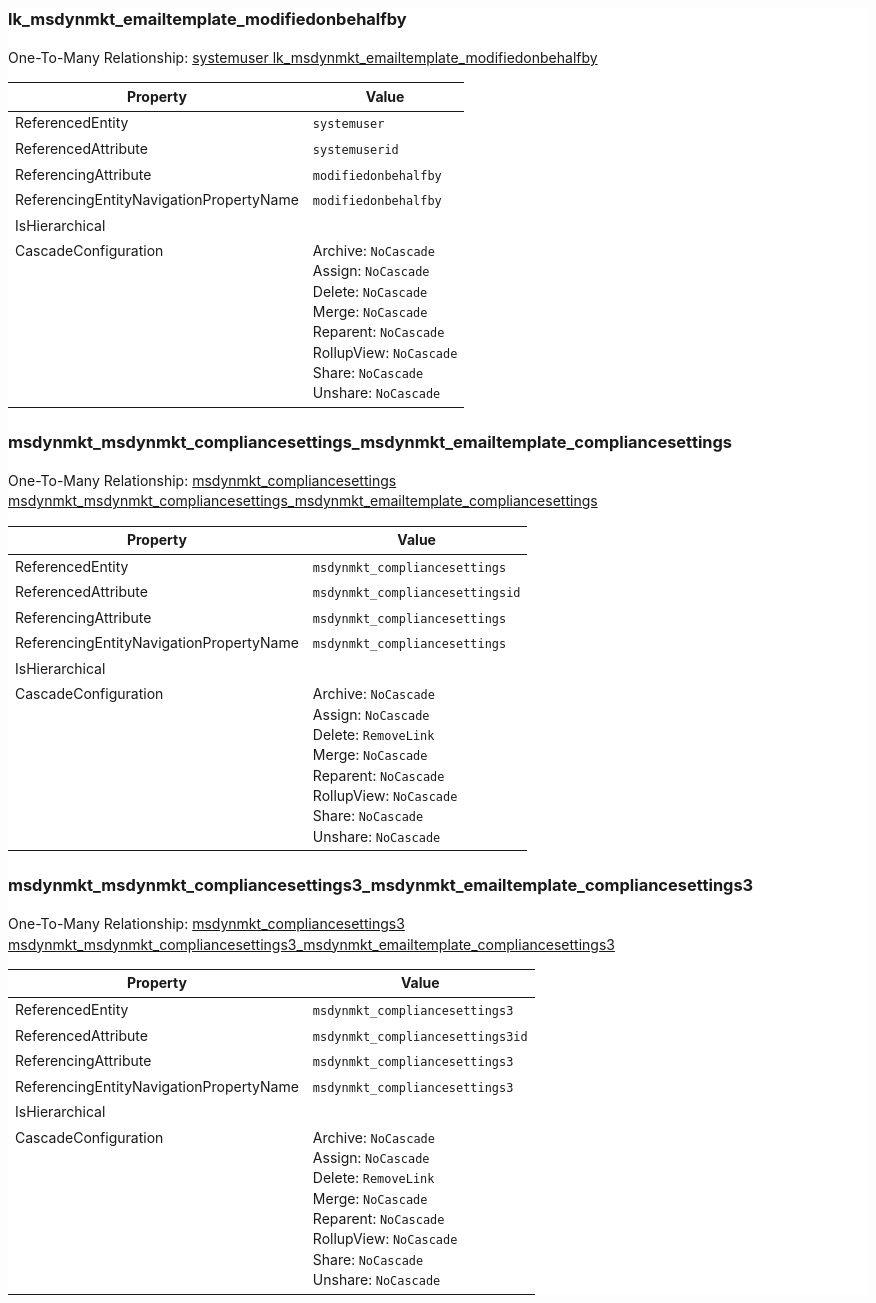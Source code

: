 ### <a name="BKMK_lk_msdynmkt_emailtemplate_modifiedonbehalfby"></a> lk_msdynmkt_emailtemplate_modifiedonbehalfby

One-To-Many Relationship: [systemuser lk_msdynmkt_emailtemplate_modifiedonbehalfby](systemuser.md#BKMK_lk_msdynmkt_emailtemplate_modifiedonbehalfby)

|Property|Value|
|---|---|
|ReferencedEntity|`systemuser`|
|ReferencedAttribute|`systemuserid`|
|ReferencingAttribute|`modifiedonbehalfby`|
|ReferencingEntityNavigationPropertyName|`modifiedonbehalfby`|
|IsHierarchical||
|CascadeConfiguration|Archive: `NoCascade`<br />Assign: `NoCascade`<br />Delete: `NoCascade`<br />Merge: `NoCascade`<br />Reparent: `NoCascade`<br />RollupView: `NoCascade`<br />Share: `NoCascade`<br />Unshare: `NoCascade`|

### <a name="BKMK_msdynmkt_msdynmkt_compliancesettings_msdynmkt_emailtemplate_compliancesettings"></a> msdynmkt_msdynmkt_compliancesettings_msdynmkt_emailtemplate_compliancesettings

One-To-Many Relationship: [msdynmkt_compliancesettings msdynmkt_msdynmkt_compliancesettings_msdynmkt_emailtemplate_compliancesettings](msdynmkt_compliancesettings.md#BKMK_msdynmkt_msdynmkt_compliancesettings_msdynmkt_emailtemplate_compliancesettings)

|Property|Value|
|---|---|
|ReferencedEntity|`msdynmkt_compliancesettings`|
|ReferencedAttribute|`msdynmkt_compliancesettingsid`|
|ReferencingAttribute|`msdynmkt_compliancesettings`|
|ReferencingEntityNavigationPropertyName|`msdynmkt_compliancesettings`|
|IsHierarchical||
|CascadeConfiguration|Archive: `NoCascade`<br />Assign: `NoCascade`<br />Delete: `RemoveLink`<br />Merge: `NoCascade`<br />Reparent: `NoCascade`<br />RollupView: `NoCascade`<br />Share: `NoCascade`<br />Unshare: `NoCascade`|

### <a name="BKMK_msdynmkt_msdynmkt_compliancesettings3_msdynmkt_emailtemplate_compliancesettings3"></a> msdynmkt_msdynmkt_compliancesettings3_msdynmkt_emailtemplate_compliancesettings3

One-To-Many Relationship: [msdynmkt_compliancesettings3 msdynmkt_msdynmkt_compliancesettings3_msdynmkt_emailtemplate_compliancesettings3](msdynmkt_compliancesettings3.md#BKMK_msdynmkt_msdynmkt_compliancesettings3_msdynmkt_emailtemplate_compliancesettings3)

|Property|Value|
|---|---|
|ReferencedEntity|`msdynmkt_compliancesettings3`|
|ReferencedAttribute|`msdynmkt_compliancesettings3id`|
|ReferencingAttribute|`msdynmkt_compliancesettings3`|
|ReferencingEntityNavigationPropertyName|`msdynmkt_compliancesettings3`|
|IsHierarchical||
|CascadeConfiguration|Archive: `NoCascade`<br />Assign: `NoCascade`<br />Delete: `RemoveLink`<br />Merge: `NoCascade`<br />Reparent: `NoCascade`<br />RollupView: `NoCascade`<br />Share: `NoCascade`<br />Unshare: `NoCascade`|
